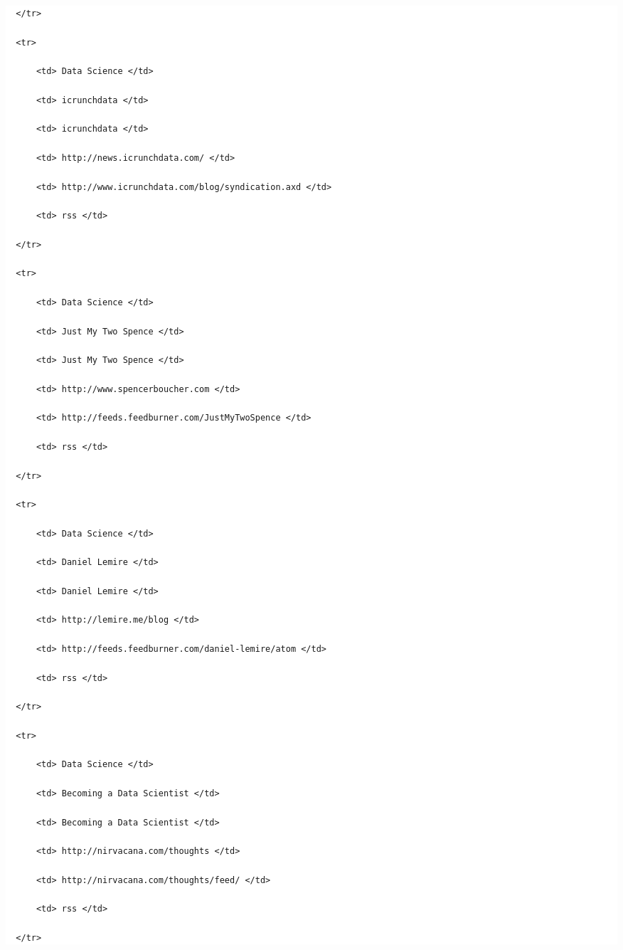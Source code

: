       </tr>
    
      <tr>
        
          <td> Data Science </td>
        
          <td> icrunchdata </td>
        
          <td> icrunchdata </td>
        
          <td> http://news.icrunchdata.com/ </td>
        
          <td> http://www.icrunchdata.com/blog/syndication.axd </td>
        
          <td> rss </td>
        
      </tr>
    
      <tr>
        
          <td> Data Science </td>
        
          <td> Just My Two Spence </td>
        
          <td> Just My Two Spence </td>
        
          <td> http://www.spencerboucher.com </td>
        
          <td> http://feeds.feedburner.com/JustMyTwoSpence </td>
        
          <td> rss </td>
        
      </tr>
    
      <tr>
        
          <td> Data Science </td>
        
          <td> Daniel Lemire </td>
        
          <td> Daniel Lemire </td>
        
          <td> http://lemire.me/blog </td>
        
          <td> http://feeds.feedburner.com/daniel-lemire/atom </td>
        
          <td> rss </td>
        
      </tr>
    
      <tr>
        
          <td> Data Science </td>
        
          <td> Becoming a Data Scientist </td>
        
          <td> Becoming a Data Scientist </td>
        
          <td> http://nirvacana.com/thoughts </td>
        
          <td> http://nirvacana.com/thoughts/feed/ </td>
        
          <td> rss </td>
        
      </tr>
    